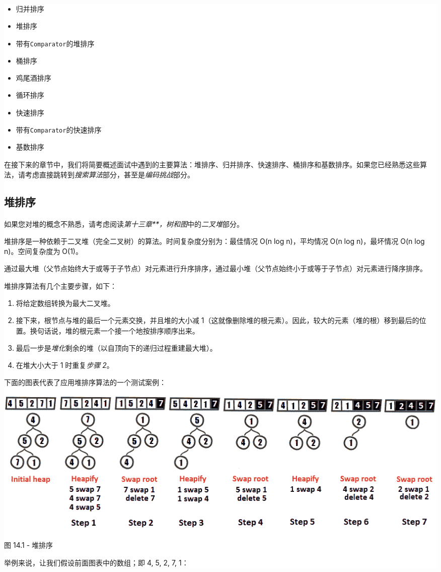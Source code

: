 +   归并排序

+   堆排序

+   带有`Comparator`的堆排序

+   桶排序

+   鸡尾酒排序

+   循环排序

+   快速排序

+   带有`Comparator`的快速排序

+   基数排序

在接下来的章节中，我们将简要概述面试中遇到的主要算法：堆排序、归并排序、快速排序、桶排序和基数排序。如果您已经熟悉这些算法，请考虑直接跳转到*搜索算法*部分，甚至是*编码挑战*部分。

## 堆排序

如果您对堆的概念不熟悉，请考虑阅读*第十三章**，树和图*中的*二叉堆*部分。

堆排序是一种依赖于二叉堆（完全二叉树）的算法。时间复杂度分别为：最佳情况 O(n log n)，平均情况 O(n log n)，最坏情况 O(n log n)。空间复杂度为 O(1)。

通过最大堆（父节点始终大于或等于子节点）对元素进行升序排序，通过最小堆（父节点始终小于或等于子节点）对元素进行降序排序。

堆排序算法有几个主要步骤，如下：

1.  将给定数组转换为最大二叉堆。

1.  接下来，根节点与堆的最后一个元素交换，并且堆的大小减 1（这就像删除堆的根元素）。因此，较大的元素（堆的根）移到最后的位置。换句话说，堆的根元素一个接一个地按排序顺序出来。

1.  最后一步是*堆化*剩余的堆（以自顶向下的递归过程重建最大堆）。

1.  在堆大小大于 1 时重复*步骤 2*。

下面的图表代表了应用堆排序算法的一个测试案例：

![图 14.1 - 堆排序](img/Figure_14.1_B15403.jpg)

图 14.1 - 堆排序

举例来说，让我们假设前面图表中的数组；即 4, 5, 2, 7, 1：
